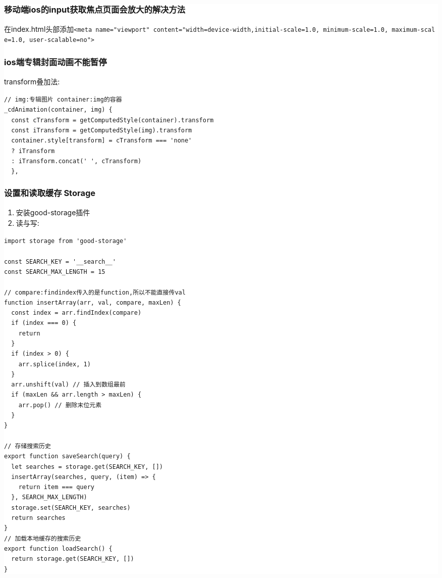 ### 移动端ios的input获取焦点页面会放大的解决方法
在index.html头部添加`<meta name="viewport" content="width=device-width,initial-scale=1.0, minimum-scale=1.0, maximum-scale=1.0, user-scalable=no">`

### ios端专辑封面动画不能暂停
transform叠加法:
```
// img:专辑图片 container:img的容器
_cdAnimation(container, img) {
  const cTransform = getComputedStyle(container).transform
  const iTransform = getComputedStyle(img).transform
  container.style[transform] = cTransform === 'none'
  ? iTransform
  : iTransform.concat(' ', cTransform)
  },
```
### 设置和读取缓存 Storage
1. 安装good-storage插件
2. 读与写:
```
import storage from 'good-storage'

const SEARCH_KEY = '__search__'
const SEARCH_MAX_LENGTH = 15

// compare:findindex传入的是function,所以不能直接传val
function insertArray(arr, val, compare, maxLen) {
  const index = arr.findIndex(compare)
  if (index === 0) {
    return
  }
  if (index > 0) {
    arr.splice(index, 1)
  }
  arr.unshift(val) // 插入到数组最前
  if (maxLen && arr.length > maxLen) {
    arr.pop() // 删除末位元素
  }
}

// 存储搜索历史
export function saveSearch(query) {
  let searches = storage.get(SEARCH_KEY, [])
  insertArray(searches, query, (item) => {
    return item === query
  }, SEARCH_MAX_LENGTH)
  storage.set(SEARCH_KEY, searches)
  return searches
}
// 加载本地缓存的搜索历史
export function loadSearch() {
  return storage.get(SEARCH_KEY, [])
}
```
